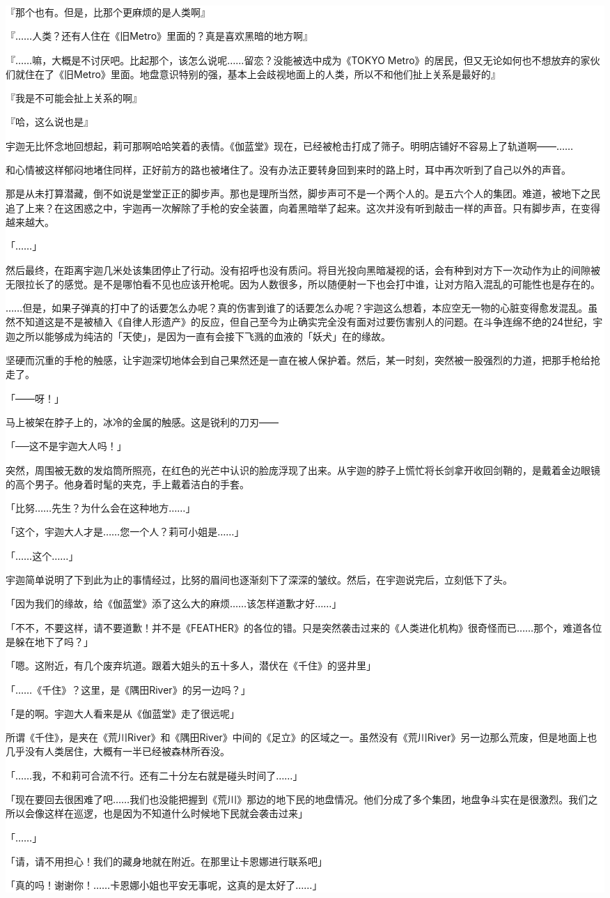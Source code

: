 『那个也有。但是，比那个更麻烦的是人类啊』

『……人类？还有人住在《旧Metro》里面的？真是喜欢黑暗的地方啊』

『……嘛，大概是不讨厌吧。比起那个，该怎么说呢……留恋？没能被选中成为《TOKYO Metro》的居民，但又无论如何也不想放弃的家伙们就住在了《旧Metro》里面。地盘意识特别的强，基本上会歧视地面上的人类，所以不和他们扯上关系是最好的』

『我是不可能会扯上关系的啊』

『哈，这么说也是』

宇迦无比怀念地回想起，莉可那啊哈哈笑着的表情。《伽蓝堂》现在，已经被枪击打成了筛子。明明店铺好不容易上了轨道啊——……

和心情被这样郁闷地堵住同样，正好前方的路也被堵住了。没有办法正要转身回到来时的路上时，耳中再次听到了自己以外的声音。

那是从未打算潜藏，倒不如说是堂堂正正的脚步声。那也是理所当然，脚步声可不是一个两个人的。是五六个人的集团。难道，被地下之民追了上来？在这困惑之中，宇迦再一次解除了手枪的安全装置，向着黑暗举了起来。这次并没有听到敲击一样的声音。只有脚步声，在变得越来越大。

「……」

然后最终，在距离宇迦几米处该集团停止了行动。没有招呼也没有质问。将目光投向黑暗凝视的话，会有种到对方下一次动作为止的间隙被无限拉长了的感觉。是不是哪怕看不见也应该开枪呢。因为人数很多，所以随便射一下也会打中谁，让对方陷入混乱的可能性也是存在的。

……但是，如果子弹真的打中了的话要怎么办呢？真的伤害到谁了的话要怎么办呢？宇迦这么想着，本应空无一物的心脏变得愈发混乱。虽然不知道这是不是被植入《自律人形遗产》的反应，但自己至今为止确实完全没有面对过要伤害别人的问题。在斗争连绵不绝的24世纪，宇迦之所以能够成为纯洁的「天使」，是因为一直有会接下飞溅的血液的「妖犬」在的缘故。

坚硬而沉重的手枪的触感，让宇迦深切地体会到自己果然还是一直在被人保护着。然后，某一时刻，突然被一股强烈的力道，把那手枪给抢走了。

「——呀！」

马上被架在脖子上的，冰冷的金属的触感。这是锐利的刀刃——

「──这不是宇迦大人吗！」

突然，周围被无数的发焰筒所照亮，在红色的光芒中认识的脸庞浮现了出来。从宇迦的脖子上慌忙将长剑拿开收回剑鞘的，是戴着金边眼镜的高个男子。他身着时髦的夹克，手上戴着洁白的手套。

「比努……先生？为什么会在这种地方……」

「这个，宇迦大人才是……您一个人？莉可小姐是……」

「……这个……」

宇迦简单说明了下到此为止的事情经过，比努的眉间也逐渐刻下了深深的皱纹。然后，在宇迦说完后，立刻低下了头。

「因为我们的缘故，给《伽蓝堂》添了这么大的麻烦……该怎样道歉才好……」

「不不，不要这样，请不要道歉！并不是《FEATHER》的各位的错。只是突然袭击过来的《人类进化机构》很奇怪而已……那个，难道各位是躲在地下了吗？」

「嗯。这附近，有几个废弃坑道。跟着大姐头的五十多人，潜伏在《千住》的竖井里」

「……《千住》？这里，是《隅田River》的另一边吗？」

「是的啊。宇迦大人看来是从《伽蓝堂》走了很远呢」

所谓《千住》，是夹在《荒川River》和《隅田River》中间的《足立》的区域之一。虽然没有《荒川River》另一边那么荒废，但是地面上也几乎没有人类居住，大概有一半已经被森林所吞没。

「……我，不和莉可合流不行。还有二十分左右就是碰头时间了……」

「现在要回去很困难了吧……我们也没能把握到《荒川》那边的地下民的地盘情况。他们分成了多个集团，地盘争斗实在是很激烈。我们之所以会像这样在巡逻，也是因为不知道什么时候地下民就会袭击过来」

「……」

「请，请不用担心！我们的藏身地就在附近。在那里让卡恩娜进行联系吧」

「真的吗！谢谢你！……卡恩娜小姐也平安无事呢，这真的是太好了……」
